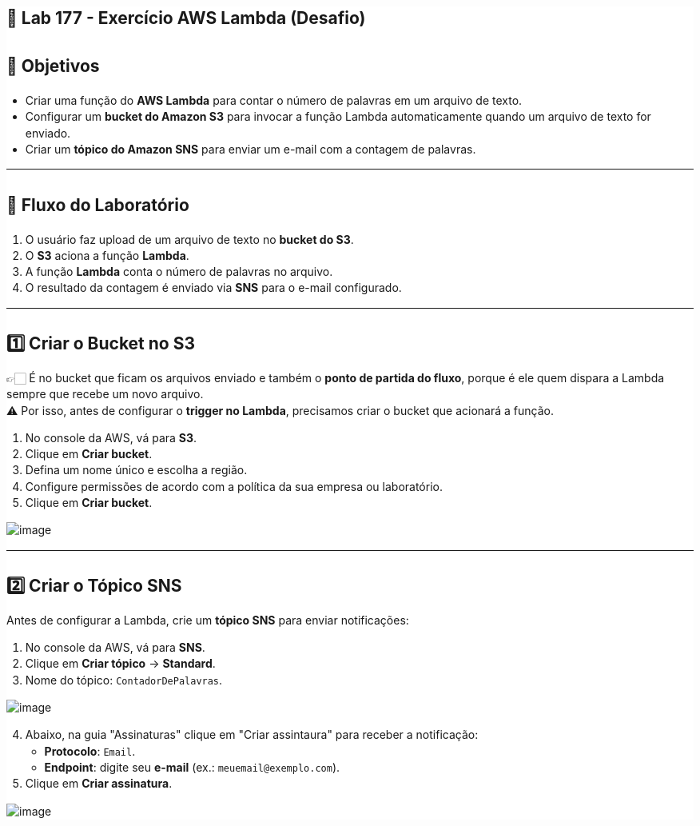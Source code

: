 ## 🧪 Lab 177 - Exercício AWS Lambda (Desafio)

## 🎯 Objetivos

- Criar uma função do **AWS Lambda** para contar o número de palavras em um arquivo de texto.
- Configurar um **bucket do Amazon S3** para invocar a função Lambda automaticamente quando um arquivo de texto for enviado.
- Criar um **tópico do Amazon SNS** para enviar um e-mail com a contagem de palavras.

---

## 🔄 Fluxo do Laboratório
1. O usuário faz upload de um arquivo de texto no **bucket do S3**.
2. O **S3** aciona a função **Lambda**.
3. A função **Lambda** conta o número de palavras no arquivo.
4. O resultado da contagem é enviado via **SNS** para o e-mail configurado.

---

## 1️⃣ Criar o Bucket no S3
👉🏻 É no bucket que ficam os arquivos enviado e também o **ponto de partida do fluxo**, porque é ele quem dispara a Lambda sempre que recebe um novo arquivo.  
⚠️ Por isso, antes de configurar o **trigger no Lambda**, precisamos criar o bucket que acionará a função.

1. No console da AWS, vá para **S3**.
2. Clique em **Criar bucket**.
3. Defina um nome único e escolha a região.
4. Configure permissões de acordo com a política da sua empresa ou laboratório.
5. Clique em **Criar bucket**.

<img width="935" height="196" alt="image" src="https://github.com/user-attachments/assets/138aaea2-ffb6-4ed7-a6bd-05663b47c630" />

---

## 2️⃣ Criar o Tópico SNS
Antes de configurar a Lambda, crie um **tópico SNS** para enviar notificações:

1. No console da AWS, vá para **SNS**.
2. Clique em **Criar tópico** → **Standard**.
3. Nome do tópico: `ContadorDePalavras`.
<img width="1386" height="502" alt="image" src="https://github.com/user-attachments/assets/274bb904-d6e7-4258-9dc3-0b690bf2722b" />

4. Abaixo, na guia "Assinaturas" clique em "Criar assintaura" para receber a notificação:
   - **Protocolo**: `Email`.
   - **Endpoint**: digite seu **e-mail** (ex.: `meuemail@exemplo.com`).
5. Clique em **Criar assinatura**.
<img width="1393" height="485" alt="image" src="https://github.com/user-attachments/assets/95cee283-f223-4cde-b346-eef17a52aa6a" />

